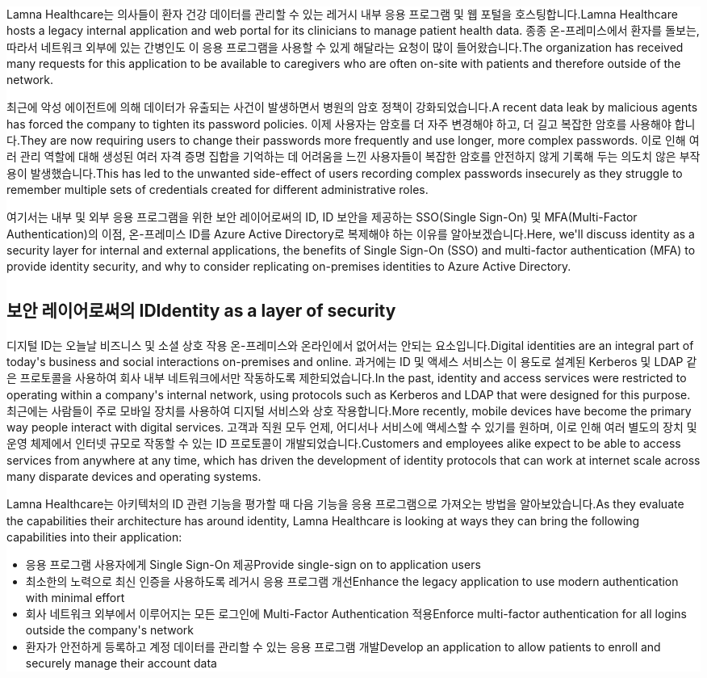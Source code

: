 <span data-ttu-id="b0150-101">Lamna Healthcare는 의사들이 환자 건강 데이터를 관리할 수 있는 레거시 내부 응용 프로그램 및 웹 포털을 호스팅합니다.</span><span class="sxs-lookup"><span data-stu-id="b0150-101">Lamna Healthcare hosts a legacy internal application and web portal for its clinicians to manage patient health data.</span></span> <span data-ttu-id="b0150-102">종종 온-프레미스에서 환자를 돌보는, 따라서 네트워크 외부에 있는 간병인도 이 응용 프로그램을 사용할 수 있게 해달라는 요청이 많이 들어왔습니다.</span><span class="sxs-lookup"><span data-stu-id="b0150-102">The organization has received many requests for this application to be available to caregivers who are often on-site with patients and therefore outside of the network.</span></span> 

<span data-ttu-id="b0150-103">최근에 악성 에이전트에 의해 데이터가 유출되는 사건이 발생하면서 병원의 암호 정책이 강화되었습니다.</span><span class="sxs-lookup"><span data-stu-id="b0150-103">A recent data leak by malicious agents has forced the company to tighten its password policies.</span></span> <span data-ttu-id="b0150-104">이제 사용자는 암호를 더 자주 변경해야 하고, 더 길고 복잡한 암호를 사용해야 합니다.</span><span class="sxs-lookup"><span data-stu-id="b0150-104">They are now requiring users to change their passwords more frequently and use longer, more complex passwords.</span></span> <span data-ttu-id="b0150-105">이로 인해 여러 관리 역할에 대해 생성된 여러 자격 증명 집합을 기억하는 데 어려움을 느낀 사용자들이 복잡한 암호를 안전하지 않게 기록해 두는 의도치 않은 부작용이 발생했습니다.</span><span class="sxs-lookup"><span data-stu-id="b0150-105">This has led to the unwanted side-effect of users recording complex passwords insecurely as they struggle to remember multiple sets of credentials created for different administrative roles.</span></span> 

<span data-ttu-id="b0150-106">여기서는 내부 및 외부 응용 프로그램을 위한 보안 레이어로써의 ID, ID 보안을 제공하는 SSO(Single Sign-On) 및 MFA(Multi-Factor Authentication)의 이점, 온-프레미스 ID를 Azure Active Directory로 복제해야 하는 이유를 알아보겠습니다.</span><span class="sxs-lookup"><span data-stu-id="b0150-106">Here, we'll discuss identity as a security layer for internal and external applications, the benefits of Single Sign-On (SSO) and multi-factor authentication (MFA) to provide identity security, and why to consider replicating on-premises identities to Azure Active Directory.</span></span>

## <a name="identity-as-a-layer-of-security"></a><span data-ttu-id="b0150-107">보안 레이어로써의 ID</span><span class="sxs-lookup"><span data-stu-id="b0150-107">Identity as a layer of security</span></span>

<span data-ttu-id="b0150-108">디지털 ID는 오늘날 비즈니스 및 소셜 상호 작용 온-프레미스와 온라인에서 없어서는 안되는 요소입니다.</span><span class="sxs-lookup"><span data-stu-id="b0150-108">Digital identities are an integral part of today's business and social interactions on-premises and online.</span></span> <span data-ttu-id="b0150-109">과거에는 ID 및 액세스 서비스는 이 용도로 설계된 Kerberos 및 LDAP 같은 프로토콜을 사용하여 회사 내부 네트워크에서만 작동하도록 제한되었습니다.</span><span class="sxs-lookup"><span data-stu-id="b0150-109">In the past, identity and access services were restricted to operating within a company's internal network, using protocols such as Kerberos and LDAP that were designed for this purpose.</span></span> <span data-ttu-id="b0150-110">최근에는 사람들이 주로 모바일 장치를 사용하여 디지털 서비스와 상호 작용합니다.</span><span class="sxs-lookup"><span data-stu-id="b0150-110">More recently, mobile devices have become the primary way people interact with digital services.</span></span> <span data-ttu-id="b0150-111">고객과 직원 모두 언제, 어디서나 서비스에 액세스할 수 있기를 원하며, 이로 인해 여러 별도의 장치 및 운영 체제에서 인터넷 규모로 작동할 수 있는 ID 프로토콜이 개발되었습니다.</span><span class="sxs-lookup"><span data-stu-id="b0150-111">Customers and employees alike expect to be able to access services from anywhere at any time, which has driven the development of identity protocols that can work at internet scale across many disparate devices and operating systems.</span></span>

<span data-ttu-id="b0150-112">Lamna Healthcare는 아키텍처의 ID 관련 기능을 평가할 때 다음 기능을 응용 프로그램으로 가져오는 방법을 알아보았습니다.</span><span class="sxs-lookup"><span data-stu-id="b0150-112">As they evaluate the capabilities their architecture has around identity, Lamna Healthcare is looking at ways they can bring the following capabilities into their application:</span></span>

- <span data-ttu-id="b0150-113">응용 프로그램 사용자에게 Single Sign-On 제공</span><span class="sxs-lookup"><span data-stu-id="b0150-113">Provide single-sign on to application users</span></span>
- <span data-ttu-id="b0150-114">최소한의 노력으로 최신 인증을 사용하도록 레거시 응용 프로그램 개선</span><span class="sxs-lookup"><span data-stu-id="b0150-114">Enhance the legacy application to use modern authentication with minimal effort</span></span>
- <span data-ttu-id="b0150-115">회사 네트워크 외부에서 이루어지는 모든 로그인에 Multi-Factor Authentication 적용</span><span class="sxs-lookup"><span data-stu-id="b0150-115">Enforce multi-factor authentication for all logins outside the company's network</span></span>
- <span data-ttu-id="b0150-116">환자가 안전하게 등록하고 계정 데이터를 관리할 수 있는 응용 프로그램 개발</span><span class="sxs-lookup"><span data-stu-id="b0150-116">Develop an application to allow patients to enroll and securely manage their account data</span></span>
